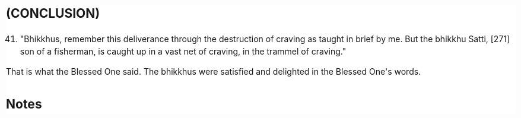 ## (CONCLUSION)

41. "Bhikkhus, remember this deliverance through the destruction of craving as taught in brief by me. But the bhikkhu Satti, [271] son of a fisherman, is caught up in a vast net of craving, in the trammel of craving."

That is what the Blessed One said. The bhikkhus were satisfied and delighted in the Blessed One's words.

## Notes

[^402]: According to MA, through faulty reasoning based on the fact of rebirth, Sāti came to the conclusion that a persisting consciousness transmigrating from one existence to another is necessary to explain rebirth. The first part of the sutta (down to §8 ) replicates the opening of MN 22, the only difference being in the view espoused.

[^403]: This is the last of the six views described at MN 2.8. See n. 40 .

[^404]: MA: The purpose of the simile is to show that there is no transmigration of consciousness across the sense doors. Just as a log fire burns in dependence on logs and ceases when its fuel is finished, without transmigrating to faggots and becoming reckoned as a faggot fire, so too, consciousness arisen in the eye door dependent on the eye and forms ceases when its conditions are removed, without transmigrating to the ear, etc., and becoming reckoned as ear-consciousness, etc. Thus the Buddha says in effect: "In the occurrence of consciousness there is not even the mere transmigration from door to door, so how can this misguided Sāti speak of transmigration from existence to existence?"

[^405]: Bhūtam idan ti. MA: "This" refers to the five aggregates. Having shown the conditionality of consciousness, the Buddha states this passage to show the conditionality of all the five aggregates, which come into being through conditions, their "nutriment," and pass out of being with the ceasing of those conditions. In the following tadāhārasambhavami, MA takes the tad as a nominative representing the subject ( $=$ tam khandhapañcakami), but it seems more likely that it qualifies ahüra and that both should be taken as ablatives, the subject idam being understood. This interpretation seems confirmed by the third statement, tadāhāranirodhā yam bhutam tam nirodhadhamman. Horner's "This is the origination of nutriment" is clearly wrong.

[^406]: This is said to show the bhikkhus that they should not cling even to the right view of insight meditation. The simile of the raft refers to MN 22.13.

[^407]: On the four nutriments, see n.120. MA: The Buddha states this passage and the following one linking up the nutriments with dependent origination in order to show that he knows not merely the five aggregates but the entire chain of conditions responsible for their being.

[^408]: This is a statement of the abstract principle of dependent origination exemplified by the twelvefold formula. The abstract principle on cessation is stated at $\S 22 . Ñm had rendered the principle of arising thus: "That is when this is; that arises with the arising of this." And the principle of cessation: "That is not when this is not; that ceases with
the cessation of this."

[^409]: As in MN 2.7. According to MA, this "running back into the past" and "running forward to the future" occur because of craving and views. The next passage drives home the lesson by ensuring that the bhikkhus speak from their own personal knowledge.

[^410]: The following portion of the discourse may be understood as a concrete application of dependent origination - so far expressed only as a doctrinal formula - to the course of individual existence. The passage §§26-29 may be taken to show the factors from consciousness through feeling that result from past ignorance and formations, §40 the causal factors of craving and clinging as they build up a continuation of the samsāric round. The following section ( §§31-40 ), connecting dependent origination to the appearance of the Buddha and his teaching of the Dhamma, shows the practice of the Dhamma to be the means of bringing the round to an end.

[^411]: Gandhabba. MA: The gandhabba is the being to be reborn. It is not someone (i.e., a disembodied spirit) standing nearby watching the future parents having intercourse, but a being driven on by the mechanism of kamma, due to be reborn on that occasion.

[^412]: MA explains that he delights in the painful feeling by clinging to it with thoughts of "I" and "mine." In confirmation of the statement that a worldling may delight in painful feelings, one thinks not only of full-fledged masochism but also of the common tendency of people to put themselves into distressing situations in order to reinforce their sense of ego.

[^413]: MA: An immeasurable mind (appamanacetaso) is a supramundane mind; this means that he possesses the path.

[^414]: This statement reveals that the chain of dependent origination is broken at the link between feeling and craving. Feeling arises necessarily because the body acquired through past craving is subject to the maturation of past kamma. However, if one does not delight in feeling, craving will not have the opportunity to arise and set off reactions of like and dislike that provide further fuel for
the round, and thus the round will come to an end.



[^0]:    (THE ENDING OF THE ROUND: THE GRADUAL TRAINING)